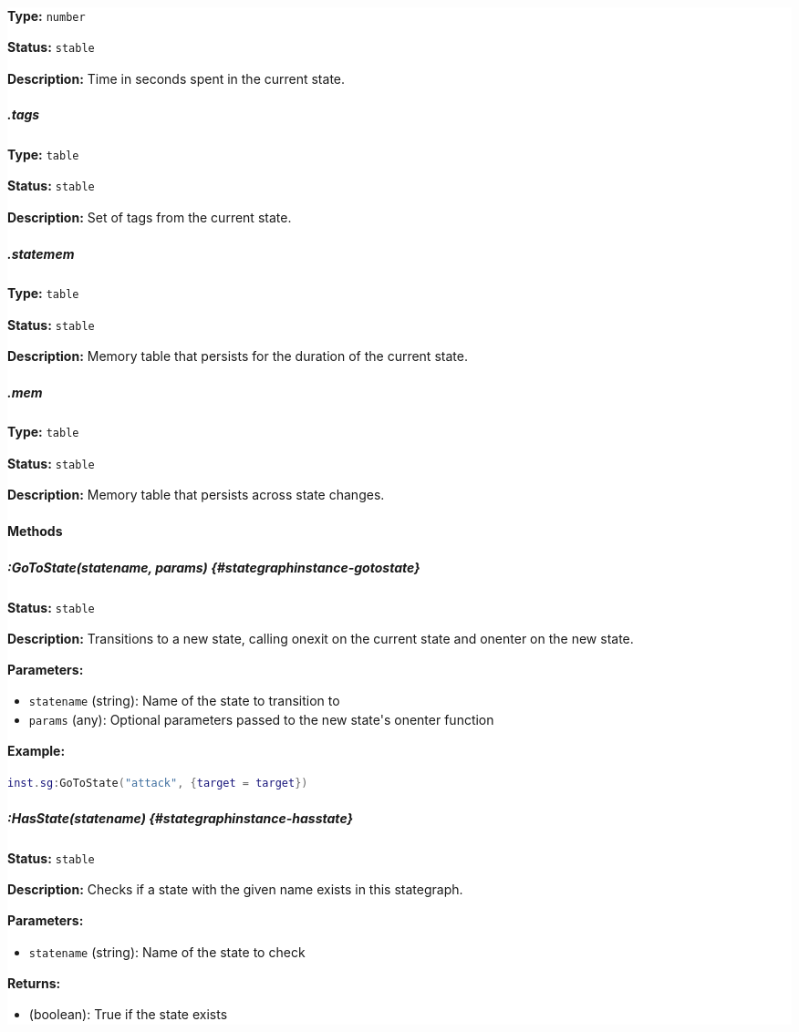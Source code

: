 **Type:** `number`

**Status:** `stable`

**Description:** Time in seconds spent in the current state.

##### .tags

**Type:** `table`

**Status:** `stable`

**Description:** Set of tags from the current state.

##### .statemem

**Type:** `table`

**Status:** `stable`

**Description:** Memory table that persists for the duration of the current state.

##### .mem

**Type:** `table`

**Status:** `stable`

**Description:** Memory table that persists across state changes.

#### Methods

##### :GoToState(statename, params) {#stategraphinstance-gotostate}

**Status:** `stable`

**Description:**
Transitions to a new state, calling onexit on the current state and onenter on the new state.

**Parameters:**
- `statename` (string): Name of the state to transition to
- `params` (any): Optional parameters passed to the new state's onenter function

**Example:**
```lua
inst.sg:GoToState("attack", {target = target})
```

##### :HasState(statename) {#stategraphinstance-hasstate}

**Status:** `stable`

**Description:**
Checks if a state with the given name exists in this stategraph.

**Parameters:**
- `statename` (string): Name of the state to check

**Returns:**
- (boolean): True if the state exists
